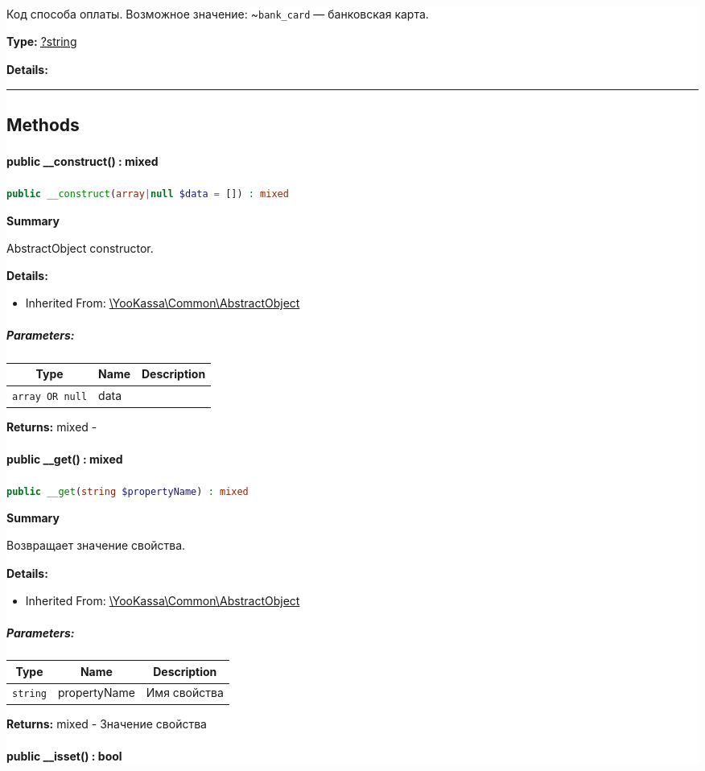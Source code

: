 Код способа оплаты.  Возможное значение: ~`bank_card` — банковская карта.

**Type:** <a href="../?string"><abbr title="?string">?string</abbr></a>

**Details:**



---
## Methods
<a name="method___construct" class="anchor"></a>
#### public __construct() : mixed

```php
public __construct(array|null $data = []) : mixed
```

**Summary**

AbstractObject constructor.

**Details:**
* Inherited From: [\YooKassa\Common\AbstractObject](../classes/YooKassa-Common-AbstractObject.md)

##### Parameters:
| Type | Name | Description |
| ---- | ---- | ----------- |
| <code lang="php">array OR null</code> | data  |  |

**Returns:** mixed - 


<a name="method___get" class="anchor"></a>
#### public __get() : mixed

```php
public __get(string $propertyName) : mixed
```

**Summary**

Возвращает значение свойства.

**Details:**
* Inherited From: [\YooKassa\Common\AbstractObject](../classes/YooKassa-Common-AbstractObject.md)

##### Parameters:
| Type | Name | Description |
| ---- | ---- | ----------- |
| <code lang="php">string</code> | propertyName  | Имя свойства |

**Returns:** mixed - Значение свойства


<a name="method___isset" class="anchor"></a>
#### public __isset() : bool
